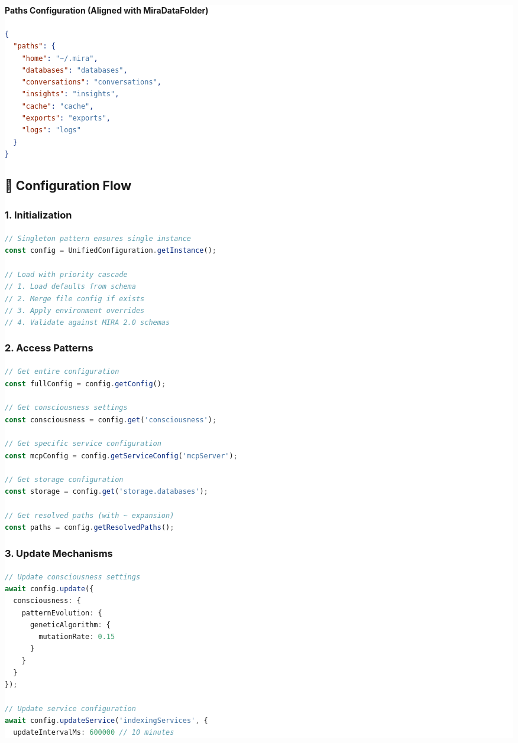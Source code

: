 #### Paths Configuration (Aligned with MiraDataFolder)
```json
{
  "paths": {
    "home": "~/.mira",
    "databases": "databases",
    "conversations": "conversations",
    "insights": "insights",
    "cache": "cache",
    "exports": "exports",
    "logs": "logs"
  }
}
```

## 🔄 Configuration Flow

### 1. **Initialization**
```typescript
// Singleton pattern ensures single instance
const config = UnifiedConfiguration.getInstance();

// Load with priority cascade
// 1. Load defaults from schema
// 2. Merge file config if exists
// 3. Apply environment overrides
// 4. Validate against MIRA 2.0 schemas
```

### 2. **Access Patterns**
```typescript
// Get entire configuration
const fullConfig = config.getConfig();

// Get consciousness settings
const consciousness = config.get('consciousness');

// Get specific service configuration
const mcpConfig = config.getServiceConfig('mcpServer');

// Get storage configuration
const storage = config.get('storage.databases');

// Get resolved paths (with ~ expansion)
const paths = config.getResolvedPaths();
```

### 3. **Update Mechanisms**
```typescript
// Update consciousness settings
await config.update({
  consciousness: {
    patternEvolution: {
      geneticAlgorithm: {
        mutationRate: 0.15
      }
    }
  }
});

// Update service configuration
await config.updateService('indexingServices', {
  updateIntervalMs: 600000 // 10 minutes
```
